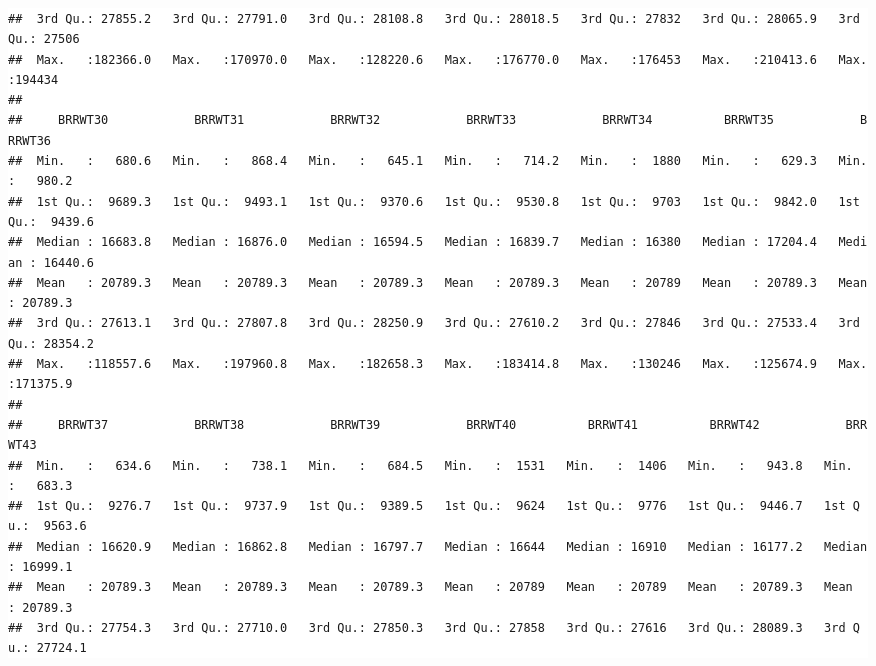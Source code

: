     ##  3rd Qu.: 27855.2   3rd Qu.: 27791.0   3rd Qu.: 28108.8   3rd Qu.: 28018.5   3rd Qu.: 27832   3rd Qu.: 28065.9   3rd Qu.: 27506  
    ##  Max.   :182366.0   Max.   :170970.0   Max.   :128220.6   Max.   :176770.0   Max.   :176453   Max.   :210413.6   Max.   :194434  
    ##                                                                                                                                  
    ##     BRRWT30            BRRWT31            BRRWT32            BRRWT33            BRRWT34          BRRWT35            BRRWT36        
    ##  Min.   :   680.6   Min.   :   868.4   Min.   :   645.1   Min.   :   714.2   Min.   :  1880   Min.   :   629.3   Min.   :   980.2  
    ##  1st Qu.:  9689.3   1st Qu.:  9493.1   1st Qu.:  9370.6   1st Qu.:  9530.8   1st Qu.:  9703   1st Qu.:  9842.0   1st Qu.:  9439.6  
    ##  Median : 16683.8   Median : 16876.0   Median : 16594.5   Median : 16839.7   Median : 16380   Median : 17204.4   Median : 16440.6  
    ##  Mean   : 20789.3   Mean   : 20789.3   Mean   : 20789.3   Mean   : 20789.3   Mean   : 20789   Mean   : 20789.3   Mean   : 20789.3  
    ##  3rd Qu.: 27613.1   3rd Qu.: 27807.8   3rd Qu.: 28250.9   3rd Qu.: 27610.2   3rd Qu.: 27846   3rd Qu.: 27533.4   3rd Qu.: 28354.2  
    ##  Max.   :118557.6   Max.   :197960.8   Max.   :182658.3   Max.   :183414.8   Max.   :130246   Max.   :125674.9   Max.   :171375.9  
    ##                                                                                                                                    
    ##     BRRWT37            BRRWT38            BRRWT39            BRRWT40          BRRWT41          BRRWT42            BRRWT43        
    ##  Min.   :   634.6   Min.   :   738.1   Min.   :   684.5   Min.   :  1531   Min.   :  1406   Min.   :   943.8   Min.   :   683.3  
    ##  1st Qu.:  9276.7   1st Qu.:  9737.9   1st Qu.:  9389.5   1st Qu.:  9624   1st Qu.:  9776   1st Qu.:  9446.7   1st Qu.:  9563.6  
    ##  Median : 16620.9   Median : 16862.8   Median : 16797.7   Median : 16644   Median : 16910   Median : 16177.2   Median : 16999.1  
    ##  Mean   : 20789.3   Mean   : 20789.3   Mean   : 20789.3   Mean   : 20789   Mean   : 20789   Mean   : 20789.3   Mean   : 20789.3  
    ##  3rd Qu.: 27754.3   3rd Qu.: 27710.0   3rd Qu.: 27850.3   3rd Qu.: 27858   3rd Qu.: 27616   3rd Qu.: 28089.3   3rd Qu.: 27724.1  